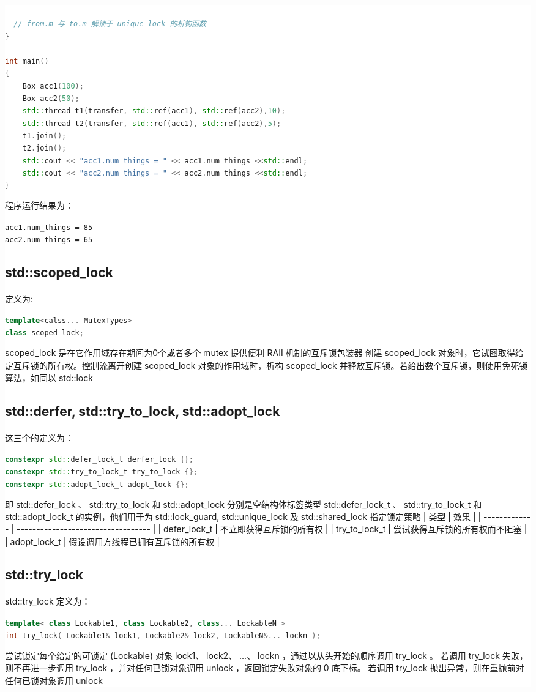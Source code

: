 ```c++

  // from.m 与 to.m 解锁于 unique_lock 的析构函数
}

int main() 
{
    Box acc1(100);
    Box acc2(50);
    std::thread t1(transfer, std::ref(acc1), std::ref(acc2),10);
    std::thread t2(transfer, std::ref(acc1), std::ref(acc2),5);
    t1.join();
    t2.join();
    std::cout << "acc1.num_things = " << acc1.num_things <<std::endl;
    std::cout << "acc2.num_things = " << acc2.num_things <<std::endl;
}
```
程序运行结果为：
```shell
acc1.num_things = 85
acc2.num_things = 65
```

## std::scoped_lock
定义为:
```c++
template<calss... MutexTypes>
class scoped_lock;
```
scoped_lock 是在它作用域存在期间为0个或者多个 mutex 提供便利 RAII 机制的互斥锁包装器
创建 scoped_lock 对象时，它试图取得给定互斥锁的所有权。控制流离开创建 scoped_lock 对象的作用域时，析构 scoped_lock 并释放互斥锁。若给出数个互斥锁，则使用免死锁算法，如同以 std::lock 

## std::derfer, std::try_to_lock, std::adopt_lock
这三个的定义为：
```c++
constexpr std::defer_lock_t derfer_lock {};
constexpr std::try_to_lock_t try_to_lock {};
constexpr std::adopt_lock_t adopt_lock {};
```
即 std::defer_lock 、 std::try_to_lock 和 std::adopt_lock 分别是空结构体标签类型 std::defer_lock_t 、 std::try_to_lock_t 和 std::adopt_lock_t 的实例，他们用于为 std::lock_guard, std::unique_lock 及 std::shared_lock 指定锁定策略
| 类型          | 效果                               |
| ------------- | ---------------------------------- |
| defer_lock_t  | 不立即获得互斥锁的所有权               |
| try_to_lock_t | 尝试获得互斥锁的所有权而不阻塞     |
| adopt_lock_t  | 假设调用方线程已拥有互斥锁的所有权 |

## std::try_lock
std::try_lock 定义为：
```c++
template< class Lockable1, class Lockable2, class... LockableN >
int try_lock( Lockable1& lock1, Lockable2& lock2, LockableN&... lockn );
```
尝试锁定每个给定的可锁定 (Lockable) 对象 lock1、 lock2、 ...、 lockn ，通过以从头开始的顺序调用 try_lock 。
若调用 try_lock 失败，则不再进一步调用 try_lock ，并对任何已锁对象调用 unlock ，返回锁定失败对象的 0 底下标。
若调用 try_lock 抛出异常，则在重抛前对任何已锁对象调用 unlock 
